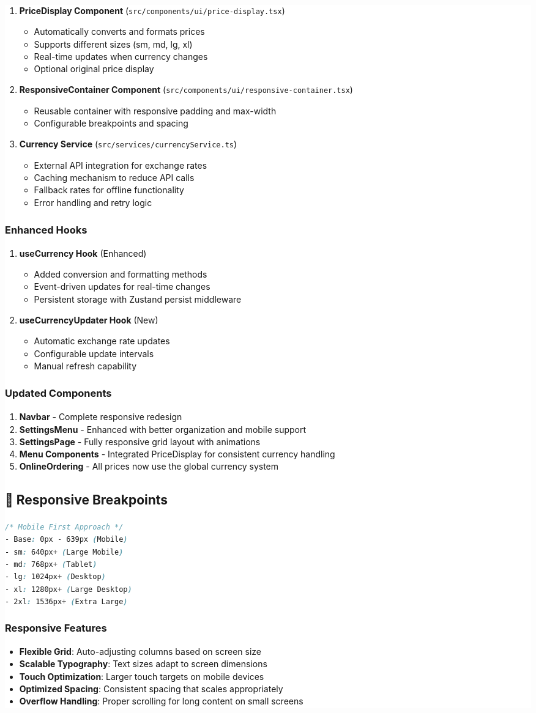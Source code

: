 1. **PriceDisplay Component** (`src/components/ui/price-display.tsx`)
   - Automatically converts and formats prices
   - Supports different sizes (sm, md, lg, xl)
   - Real-time updates when currency changes
   - Optional original price display

2. **ResponsiveContainer Component** (`src/components/ui/responsive-container.tsx`)
   - Reusable container with responsive padding and max-width
   - Configurable breakpoints and spacing

3. **Currency Service** (`src/services/currencyService.ts`)
   - External API integration for exchange rates
   - Caching mechanism to reduce API calls
   - Fallback rates for offline functionality
   - Error handling and retry logic

### Enhanced Hooks

1. **useCurrency Hook** (Enhanced)
   - Added conversion and formatting methods
   - Event-driven updates for real-time changes
   - Persistent storage with Zustand persist middleware

2. **useCurrencyUpdater Hook** (New)
   - Automatic exchange rate updates
   - Configurable update intervals
   - Manual refresh capability

### Updated Components

1. **Navbar** - Complete responsive redesign
2. **SettingsMenu** - Enhanced with better organization and mobile support
3. **SettingsPage** - Fully responsive grid layout with animations
4. **Menu Components** - Integrated PriceDisplay for consistent currency handling
5. **OnlineOrdering** - All prices now use the global currency system

## 📱 Responsive Breakpoints

```css
/* Mobile First Approach */
- Base: 0px - 639px (Mobile)
- sm: 640px+ (Large Mobile)
- md: 768px+ (Tablet)
- lg: 1024px+ (Desktop)
- xl: 1280px+ (Large Desktop)
- 2xl: 1536px+ (Extra Large)
```

### Responsive Features
- **Flexible Grid**: Auto-adjusting columns based on screen size
- **Scalable Typography**: Text sizes adapt to screen dimensions
- **Touch Optimization**: Larger touch targets on mobile devices
- **Optimized Spacing**: Consistent spacing that scales appropriately
- **Overflow Handling**: Proper scrolling for long content on small screens
